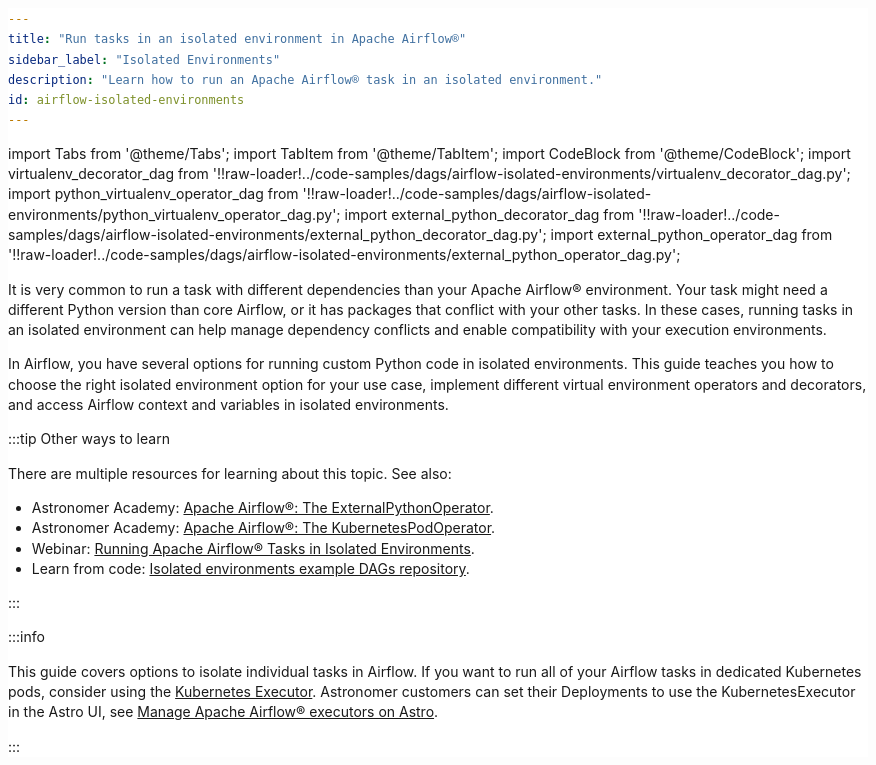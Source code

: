 ```yaml
---
title: "Run tasks in an isolated environment in Apache Airflow®"
sidebar_label: "Isolated Environments"
description: "Learn how to run an Apache Airflow® task in an isolated environment."
id: airflow-isolated-environments
---
```


import Tabs from '@theme/Tabs';
import TabItem from '@theme/TabItem';
import CodeBlock from '@theme/CodeBlock';
import virtualenv_decorator_dag from '!!raw-loader!../code-samples/dags/airflow-isolated-environments/virtualenv_decorator_dag.py';
import python_virtualenv_operator_dag from '!!raw-loader!../code-samples/dags/airflow-isolated-environments/python_virtualenv_operator_dag.py';
import external_python_decorator_dag from '!!raw-loader!../code-samples/dags/airflow-isolated-environments/external_python_decorator_dag.py';
import external_python_operator_dag from '!!raw-loader!../code-samples/dags/airflow-isolated-environments/external_python_operator_dag.py';

It is very common to run a task with different dependencies than your Apache Airflow® environment. Your task might need a different Python version than core Airflow, or it has packages that conflict with your other tasks. In these cases, running tasks in an isolated environment can help manage dependency conflicts and enable compatibility with your execution environments.

In Airflow, you have several options for running custom Python code in isolated environments. This guide teaches you how to choose the right isolated environment option for your use case, implement different virtual environment operators and decorators, and access Airflow context and variables in isolated environments.

:::tip Other ways to learn

There are multiple resources for learning about this topic. See also:

- Astronomer Academy: [Apache Airflow®: The ExternalPythonOperator](https://academy.astronomer.io/astro-runtime-the-externalpythonoperator).
- Astronomer Academy: [Apache Airflow®: The KubernetesPodOperator](https://academy.astronomer.io/astro-runtime-the-kubernetespodoperator-1).
- Webinar: [Running Apache Airflow® Tasks in Isolated Environments](https://www.astronomer.io/events/webinars/running-airflow-tasks-in-isolated-environments-video/).
- Learn from code: [Isolated environments example DAGs repository](https://github.com/astronomer/learn-demos/tree/airflow-isolated-environments).

:::

:::info

This guide covers options to isolate individual tasks in Airflow. If you want to run all of your Airflow tasks in dedicated Kubernetes pods, consider using the [Kubernetes Executor](https://www.astronomer.io/docs/learn/airflow-executors-explained#kubernetes-executor). Astronomer customers can set their Deployments to use the KubernetesExecutor in the Astro UI, see [Manage Apache Airflow® executors on Astro](https://www.astronomer.io/docs/astro/executors-overview). 

:::
